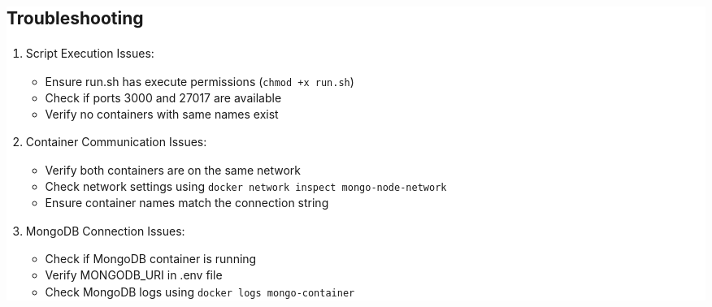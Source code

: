 ## Troubleshooting

1. Script Execution Issues:
   - Ensure run.sh has execute permissions (`chmod +x run.sh`)
   - Check if ports 3000 and 27017 are available
   - Verify no containers with same names exist

2. Container Communication Issues:
   - Verify both containers are on the same network
   - Check network settings using `docker network inspect mongo-node-network`
   - Ensure container names match the connection string

3. MongoDB Connection Issues:
   - Check if MongoDB container is running
   - Verify MONGODB_URI in .env file
   - Check MongoDB logs using `docker logs mongo-container`
